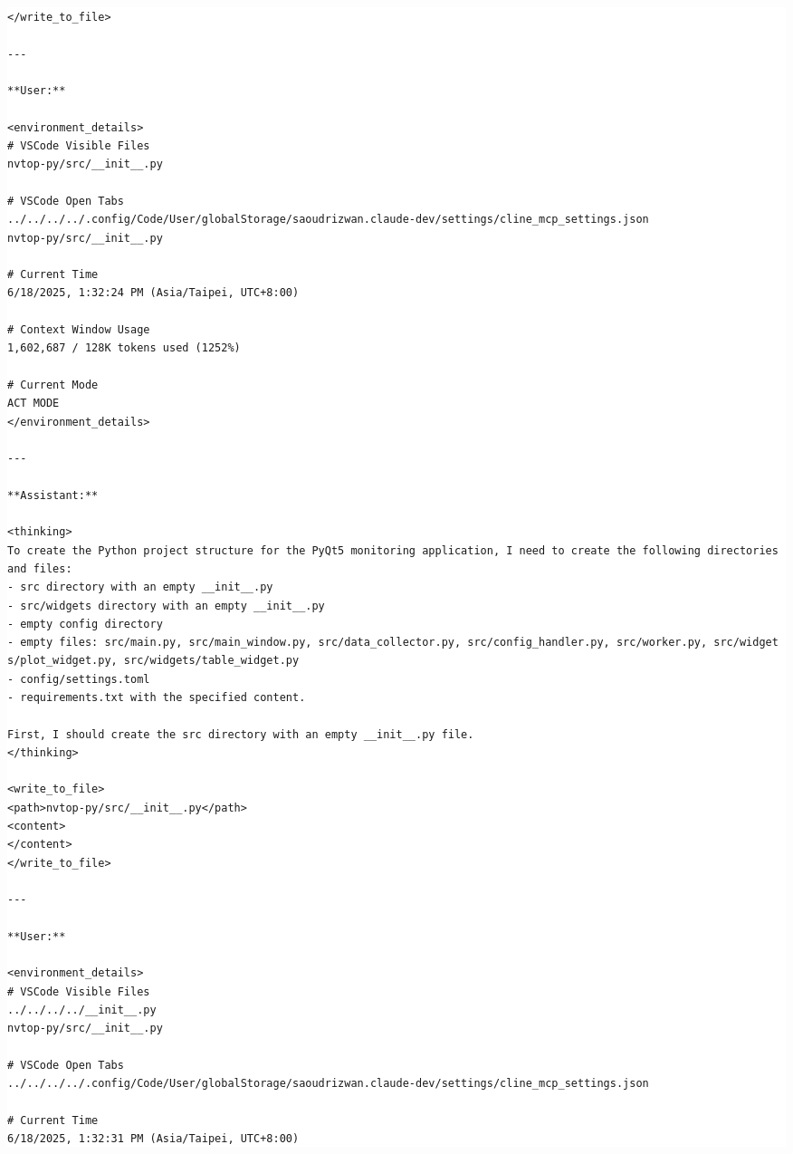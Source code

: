 ```"
</write_to_file>

---

**User:**

<environment_details>
# VSCode Visible Files
nvtop-py/src/__init__.py

# VSCode Open Tabs
../../../../.config/Code/User/globalStorage/saoudrizwan.claude-dev/settings/cline_mcp_settings.json
nvtop-py/src/__init__.py

# Current Time
6/18/2025, 1:32:24 PM (Asia/Taipei, UTC+8:00)

# Context Window Usage
1,602,687 / 128K tokens used (1252%)

# Current Mode
ACT MODE
</environment_details>

---

**Assistant:**

<thinking>
To create the Python project structure for the PyQt5 monitoring application, I need to create the following directories and files: 
- src directory with an empty __init__.py
- src/widgets directory with an empty __init__.py
- empty config directory
- empty files: src/main.py, src/main_window.py, src/data_collector.py, src/config_handler.py, src/worker.py, src/widgets/plot_widget.py, src/widgets/table_widget.py
- config/settings.toml
- requirements.txt with the specified content.

First, I should create the src directory with an empty __init__.py file. 
</thinking>

<write_to_file>
<path>nvtop-py/src/__init__.py</path>
<content>
</content>
</write_to_file>

---

**User:**

<environment_details>
# VSCode Visible Files
../../../../__init__.py
nvtop-py/src/__init__.py

# VSCode Open Tabs
../../../../.config/Code/User/globalStorage/saoudrizwan.claude-dev/settings/cline_mcp_settings.json

# Current Time
6/18/2025, 1:32:31 PM (Asia/Taipei, UTC+8:00)

```